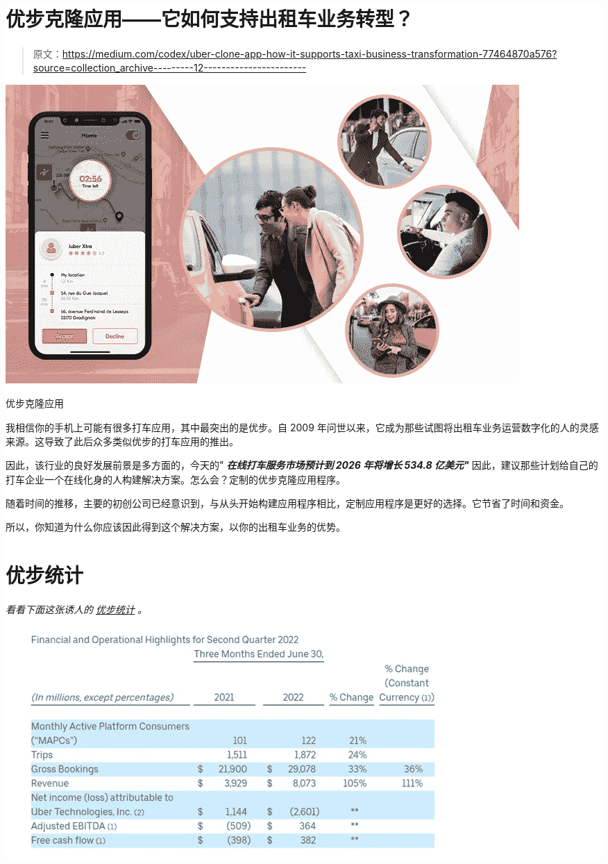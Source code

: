 # 优步克隆应用——它如何支持出租车业务转型？

> 原文：<https://medium.com/codex/uber-clone-app-how-it-supports-taxi-business-transformation-77464870a576?source=collection_archive---------12----------------------->

![](img/c9fc68321842bfcf62b987f875b0763a.png)

优步克隆应用

我相信你的手机上可能有很多打车应用，其中最突出的是优步。自 2009 年问世以来，它成为那些试图将出租车业务运营数字化的人的灵感来源。这导致了此后众多类似优步的打车应用的推出。

因此，该行业的良好发展前景是多方面的，今天的" ***在线打车服务市场预计到 2026 年将增长 534.8 亿美元"*** 因此，建议那些计划给自己的打车企业一个在线化身的人构建解决方案。怎么会？定制的优步克隆应用程序。

随着时间的推移，主要的初创公司已经意识到，与从头开始构建应用程序相比，定制应用程序是更好的选择。它节省了时间和资金。

所以，你知道为什么你应该因此得到这个解决方案，以你的出租车业务的优势。

# 优步统计

*看看下面这张诱人的* [*优步统计*](https://www.peppyocean.com/blog/uber-stats/) *。*

![](img/fb45929cdd6d20b0f159eba0e2c86d30.png)
